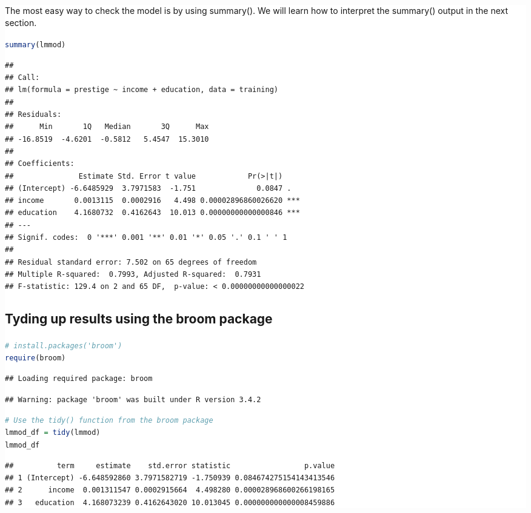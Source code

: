 The most easy way to check the model is by using summary(). We will learn how to interpret the summary() output in the next section.


```r
summary(lmmod)
```

```
## 
## Call:
## lm(formula = prestige ~ income + education, data = training)
## 
## Residuals:
##      Min       1Q   Median       3Q      Max 
## -16.8519  -4.6201  -0.5812   5.4547  15.3010 
## 
## Coefficients:
##               Estimate Std. Error t value            Pr(>|t|)    
## (Intercept) -6.6485929  3.7971583  -1.751              0.0847 .  
## income       0.0013115  0.0002916   4.498 0.00002896860026620 ***
## education    4.1680732  0.4162643  10.013 0.00000000000000846 ***
## ---
## Signif. codes:  0 '***' 0.001 '**' 0.01 '*' 0.05 '.' 0.1 ' ' 1
## 
## Residual standard error: 7.502 on 65 degrees of freedom
## Multiple R-squared:  0.7993,	Adjusted R-squared:  0.7931 
## F-statistic: 129.4 on 2 and 65 DF,  p-value: < 0.00000000000000022
```

## Tyding up results using the broom package


```r
# install.packages('broom')
require(broom)
```

```
## Loading required package: broom
```

```
## Warning: package 'broom' was built under R version 3.4.2
```

```r
# Use the tidy() function from the broom package
lmmod_df = tidy(lmmod)
lmmod_df
```

```
##          term     estimate    std.error statistic                 p.value
## 1 (Intercept) -6.648592860 3.7971582719 -1.750939 0.084674275154143413546
## 2      income  0.001311547 0.0002915664  4.498280 0.000028968600266198165
## 3   education  4.168073239 0.4162643020 10.013045 0.000000000000008459886
```
